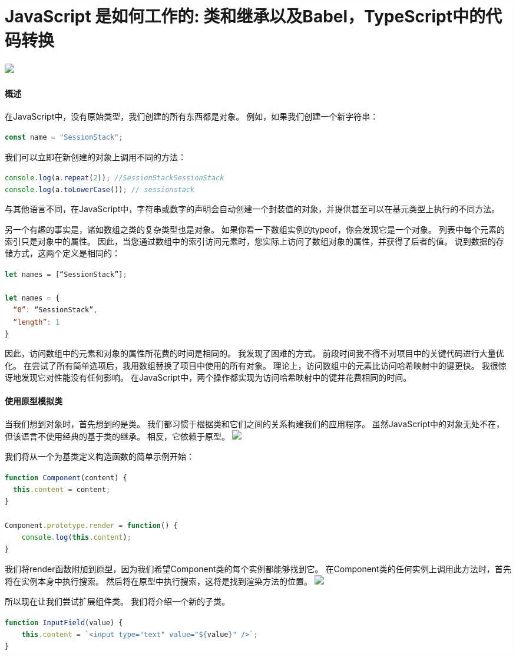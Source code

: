 # JavaScript 是如何工作的: 类和继承以及Babel，TypeScript中的代码转换

![](media/15332846510823/15335261847888.jpg)

#### 概述

在JavaScript中，没有原始类型，我们创建的所有东西都是对象。 例如，如果我们创建一个新字符串：
```js
const name = "SessionStack";
```

我们可以立即在新创建的对象上调用不同的方法：
```js
console.log(a.repeat(2)); //SessionStackSessionStack
console.log(a.toLowerCase()); // sessionstack
```

与其他语言不同，在JavaScript中，字符串或数字的声明会自动创建一个封装值的对象，并提供甚至可以在基元类型上执行的不同方法。

另一个有趣的事实是，诸如数组之类的复杂类型也是对象。 如果你看一下数组实例的typeof，你会发现它是一个对象。 列表中每个元素的索引只是对象中的属性。 因此，当您通过数组中的索引访问元素时，您实际上访问了数组对象的属性，并获得了后者的值。 说到数据的存储方式，这两个定义是相同的：
```js
let names = [“SessionStack”];

let names = {
  “0”: “SessionStack”,
  “length”: 1
}
```
因此，访问数组中的元素和对象的属性所花费的时间是相同的。 我发现了困难的方式。 前段时间我不得不对项目中的关键代码进行大量优化。 在尝试了所有简单选项后，我用数组替换了项目中使用的所有对象。 理论上，访问数组中的元素比访问哈希映射中的键更快。 我很惊讶地发现它对性能没有任何影响。 在JavaScript中，两个操作都实现为访问哈希映射中的键并花费相同的时间。

#### 使用原型模拟类
当我们想到对象时，首先想到的是类。 我们都习惯于根据类和它们之间的关系构建我们的应用程序。 虽然JavaScript中的对象无处不在，但该语言不使用经典的基于类的继承。 相反，它依赖于原型。
![](media/15332846510823/15335387142732.jpg)

我们将从一个为基类定义构造函数的简单示例开始：
```js
function Component(content) {
  this.content = content;
}

Component.prototype.render = function() {
    console.log(this.content);
}
```

我们将render函数附加到原型，因为我们希望Component类的每个实例都能够找到它。 在Component类的任何实例上调用此方法时，首先将在实例本身中执行搜索。 然后将在原型中执行搜索，这将是找到渲染方法的位置。
![](media/15332846510823/15335391738269.jpg)

所以现在让我们尝试扩展组件类。 我们将介绍一个新的子类。
```js
function InputField(value) {
    this.content = `<input type="text" value="${value}" />`;
}
```
